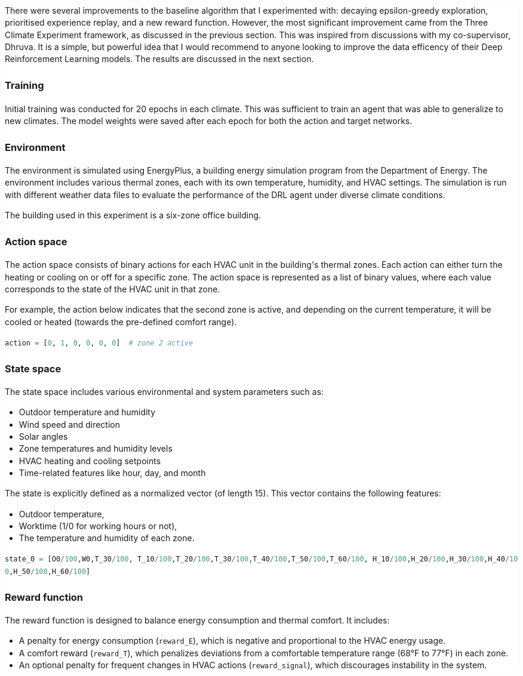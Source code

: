There were several improvements to the baseline algorithm that I experimented with: decaying epsilon-greedy exploration, prioritised experience replay, and a new reward function. However, the most significant improvement came from the Three Climate Experiment framework, as discussed in the previous section. This was inspired from discussions with my co-supervisor, Dhruva. It is a simple, but powerful idea that I would recommend to anyone looking to improve the data efficency of their Deep Reinforcement Learning models. The results are discussed in the next section.
### Training
Initial training was conducted for 20 epochs in each climate. This was sufficient to train an agent that was able to generalize to new climates. The model weights were saved after each epoch for both the action and target networks.


### Environment
The environment is simulated using EnergyPlus, a building energy simulation program from the Department of Energy. The environment includes various thermal zones, each with its own temperature, humidity, and HVAC settings. The simulation is run with different weather data files to evaluate the performance of the DRL agent under diverse climate conditions.

The building used in this experiment is a six-zone office building.

### Action space
The action space consists of binary actions for each HVAC unit in the building's thermal zones. Each action can either turn the heating or cooling on or off for a specific zone. The action space is represented as a list of binary values, where each value corresponds to the state of the HVAC unit in that zone.

For example, the action below indicates that the second zone is active, and depending on the current temperature, it will be cooled or heated (towards the pre-defined comfort range).

```python
action = [0, 1, 0, 0, 0, 0]  # zone 2 active
```

### State space
The state space includes various environmental and system parameters such as:
- Outdoor temperature and humidity
- Wind speed and direction
- Solar angles
- Zone temperatures and humidity levels
- HVAC heating and cooling setpoints
- Time-related features like hour, day, and month

The state is explicitly defined as a normalized vector (of length 15). This vector contains the following features: 
- Outdoor temperature,
- Worktime (1/0 for working hours or not),
- The temperature and humidity of each zone.

```python
state_0 = [O0/100,W0,T_30/100, T_10/100,T_20/100,T_30/100,T_40/100,T_50/100,T_60/100, H_10/100,H_20/100,H_30/100,H_40/100,H_50/100,H_60/100]
```

### Reward function
The reward function is designed to balance energy consumption and thermal comfort. It includes:
- A penalty for energy consumption (`reward_E`), which is negative and proportional to the HVAC energy usage.
- A comfort reward (`reward_T`), which penalizes deviations from a comfortable temperature range (68°F to 77°F) in each zone.
- An optional penalty for frequent changes in HVAC actions (`reward_signal`), which discourages instability in the system.
